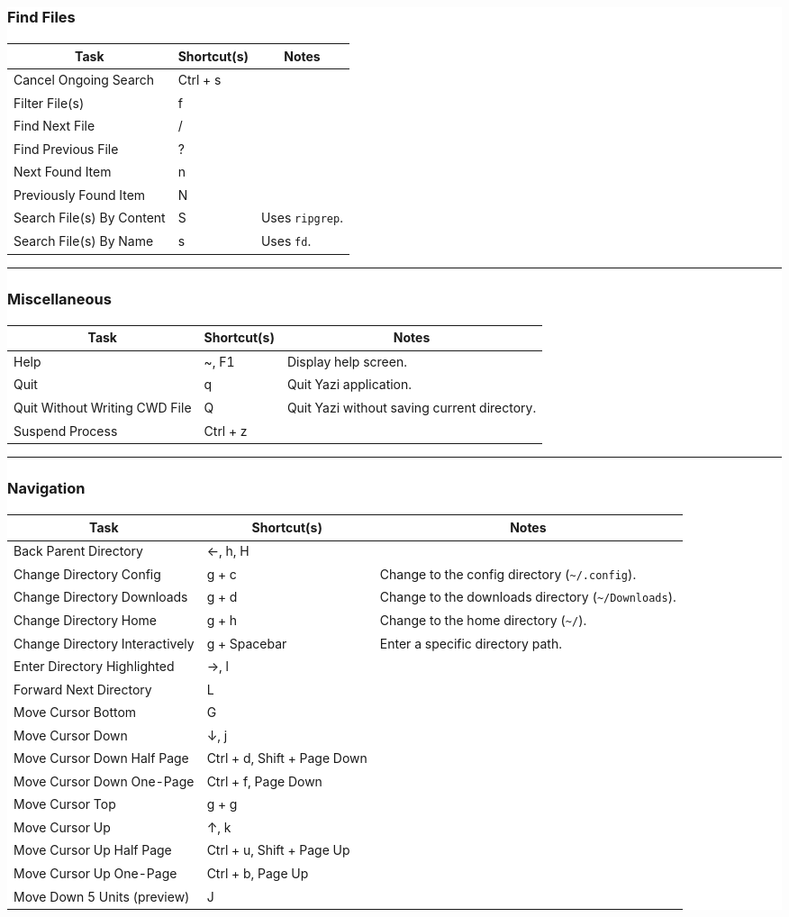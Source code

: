 ### Find Files
| Task                            | Shortcut(s)  | Notes                                |
|---------------------------------|--------------|--------------------------------------|
| Cancel Ongoing Search           | Ctrl + s     |                                      |
| Filter File(s)                  | f            |                                      |
| Find Next File                  | /            |                                      |
| Find Previous File              | ?            |                                      |
| Next Found Item                 | n            |                                      |
| Previously Found Item           | N            |                                      |
| Search File(s) By Content       | S            | Uses `ripgrep`.                     |
| Search File(s) By Name          | s            | Uses `fd`.                          |

---

### Miscellaneous
| Task                       | Shortcut(s) | Notes                                    |
|----------------------------|-------------|------------------------------------------|
| Help                       | ~, F1       | Display help screen.                    |
| Quit                       | q           | Quit Yazi application.                  |
| Quit Without Writing CWD File | Q       | Quit Yazi without saving current directory.|
| Suspend Process            | Ctrl + z    |                                          |

---

### Navigation
| Task                                | Shortcut(s)         | Notes                                      |
|-------------------------------------|---------------------|--------------------------------------------|
| Back Parent Directory               | ←, h, H             |                                            |
| Change Directory Config             | g + c               | Change to the config directory (`~/.config`).|
| Change Directory Downloads          | g + d               | Change to the downloads directory (`~/Downloads`).|
| Change Directory Home               | g + h               | Change to the home directory (`~/`).       |
| Change Directory Interactively      | g + Spacebar        | Enter a specific directory path.           |
| Enter Directory Highlighted         | →, l                |                                            |
| Forward Next Directory              | L                   |                                            |
| Move Cursor Bottom                  | G                   |                                            |
| Move Cursor Down                    | ↓, j                |                                            |
| Move Cursor Down Half Page          | Ctrl + d, Shift + Page Down |                                   |
| Move Cursor Down One-Page           | Ctrl + f, Page Down |                                            |
| Move Cursor Top                     | g + g               |                                            |
| Move Cursor Up                      | ↑, k                |                                            |
| Move Cursor Up Half Page            | Ctrl + u, Shift + Page Up |                                   |
| Move Cursor Up One-Page             | Ctrl + b, Page Up   |                                            |
| Move Down 5 Units (preview)         | J                   |                                            |